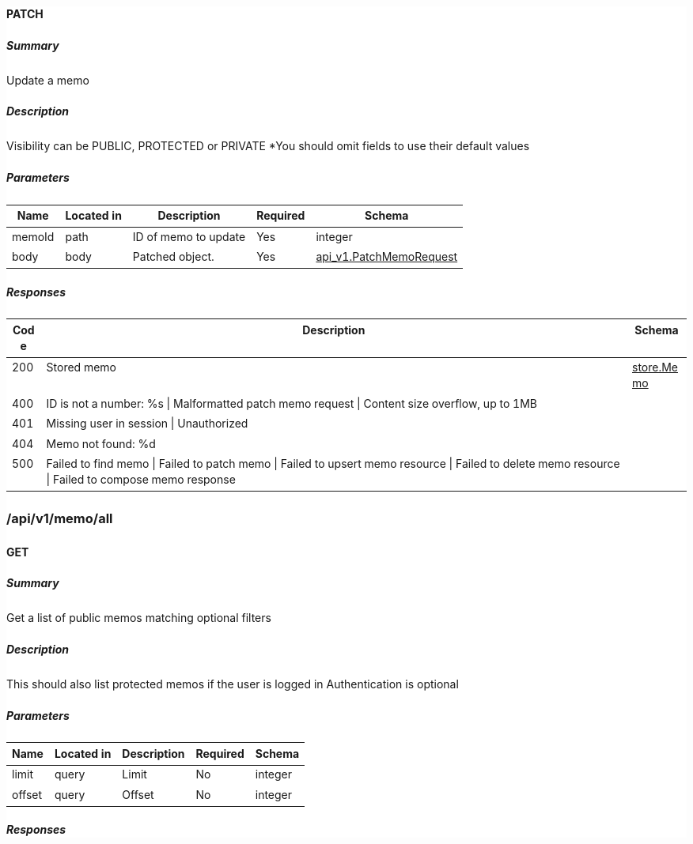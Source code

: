 #### PATCH
##### Summary

Update a memo

##### Description

Visibility can be PUBLIC, PROTECTED or PRIVATE
*You should omit fields to use their default values

##### Parameters

| Name | Located in | Description | Required | Schema |
| ---- | ---------- | ----------- | -------- | ------ |
| memoId | path | ID of memo to update | Yes | integer |
| body | body | Patched object. | Yes | [api_v1.PatchMemoRequest](#api_v1patchmemorequest) |

##### Responses

| Code | Description | Schema |
| ---- | ----------- | ------ |
| 200 | Stored memo | [store.Memo](#storememo) |
| 400 | ID is not a number: %s \| Malformatted patch memo request \| Content size overflow, up to 1MB |  |
| 401 | Missing user in session \| Unauthorized |  |
| 404 | Memo not found: %d |  |
| 500 | Failed to find memo \| Failed to patch memo \| Failed to upsert memo resource \| Failed to delete memo resource \| Failed to compose memo response |  |

### /api/v1/memo/all

#### GET
##### Summary

Get a list of public memos matching optional filters

##### Description

This should also list protected memos if the user is logged in
Authentication is optional

##### Parameters

| Name | Located in | Description | Required | Schema |
| ---- | ---------- | ----------- | -------- | ------ |
| limit | query | Limit | No | integer |
| offset | query | Offset | No | integer |

##### Responses
